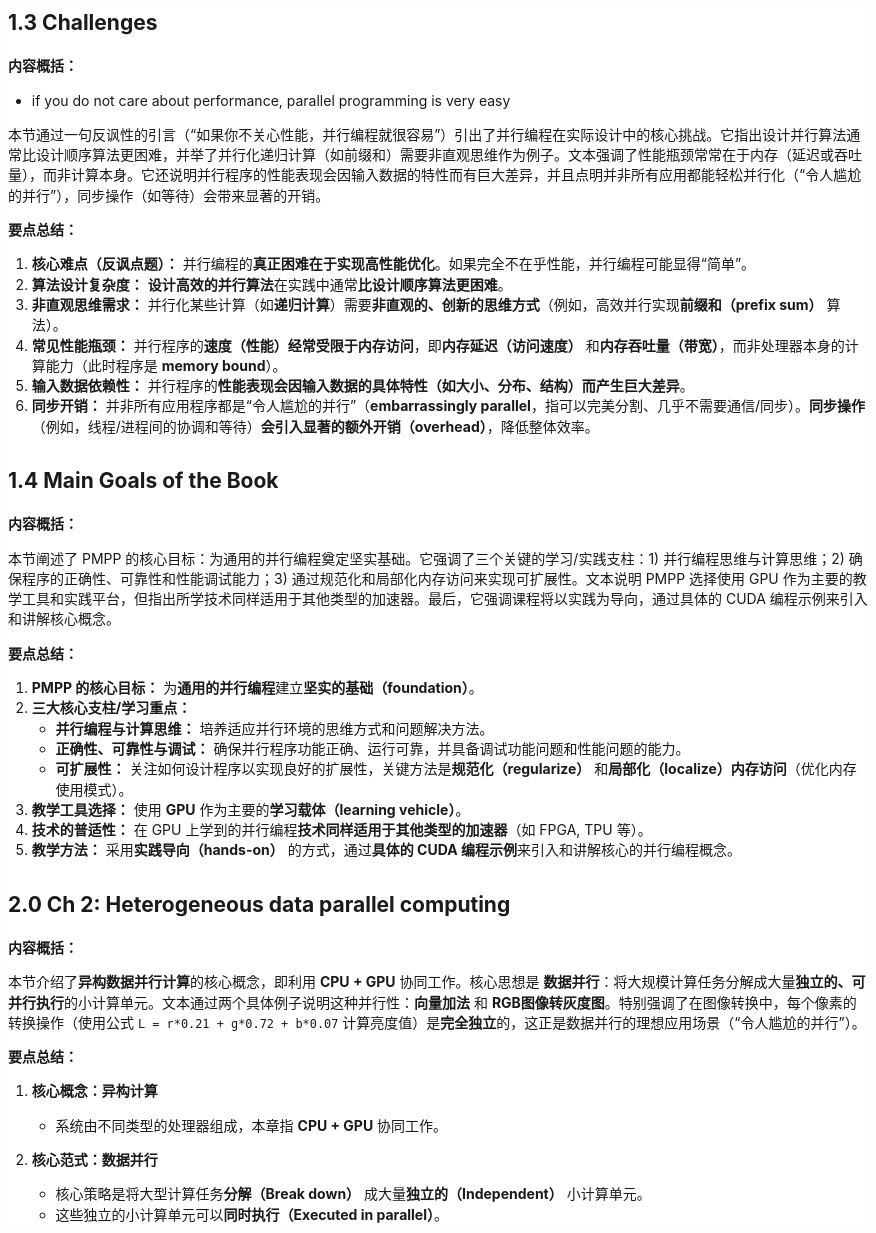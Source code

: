 ## 1.3 Challenges

**内容概括：**

- if you do not care about performance, parallel programming is very easy

本节通过一句反讽性的引言（“如果你不关心性能，并行编程就很容易”）引出了并行编程在实际设计中的核心挑战。它指出设计并行算法通常比设计顺序算法更困难，并举了并行化递归计算（如前缀和）需要非直观思维作为例子。文本强调了性能瓶颈常常在于内存（延迟或吞吐量），而非计算本身。它还说明并行程序的性能表现会因输入数据的特性而有巨大差异，并且点明并非所有应用都能轻松并行化（“令人尴尬的并行”），同步操作（如等待）会带来显著的开销。

**要点总结：**

1.  **核心难点（反讽点题）：** 并行编程的**真正困难在于实现高性能优化**。如果完全不在乎性能，并行编程可能显得“简单”。
2.  **算法设计复杂度：** **设计高效的并行算法**在实践中通常**比设计顺序算法更困难**。
3.  **非直观思维需求：** 并行化某些计算（如**递归计算**）需要**非直观的、创新的思维方式**（例如，高效并行实现**前缀和（prefix sum）** 算法）。
4.  **常见性能瓶颈：** 并行程序的**速度（性能）经常受限于内存访问**，即**内存延迟（访问速度）** 和**内存吞吐量（带宽）**，而非处理器本身的计算能力（此时程序是 **memory bound**）。
5.  **输入数据依赖性：** 并行程序的**性能表现会因输入数据的具体特性（如大小、分布、结构）而产生巨大差异**。
6.  **同步开销：** 并非所有应用程序都是“令人尴尬的并行”（**embarrassingly parallel**，指可以完美分割、几乎不需要通信/同步）。**同步操作**（例如，线程/进程间的协调和等待）**会引入显著的额外开销（overhead）**，降低整体效率。

## 1.4 Main Goals of the Book

**内容概括：**

本节阐述了 PMPP 的核心目标：为通用的并行编程奠定坚实基础。它强调了三个关键的学习/实践支柱：1) 并行编程思维与计算思维；2) 确保程序的正确性、可靠性和性能调试能力；3) 通过规范化和局部化内存访问来实现可扩展性。文本说明 PMPP 选择使用 GPU 作为主要的教学工具和实践平台，但指出所学技术同样适用于其他类型的加速器。最后，它强调课程将以实践为导向，通过具体的 CUDA 编程示例来引入和讲解核心概念。

**要点总结：**

1.  **PMPP 的核心目标：** 为**通用的并行编程**建立**坚实的基础（foundation）**。
2.  **三大核心支柱/学习重点：**
    *   **并行编程与计算思维：** 培养适应并行环境的思维方式和问题解决方法。
    *   **正确性、可靠性与调试：** 确保并行程序功能正确、运行可靠，并具备调试功能问题和性能问题的能力。
    *   **可扩展性：** 关注如何设计程序以实现良好的扩展性，关键方法是**规范化（regularize）** 和**局部化（localize）内存访问**（优化内存使用模式）。
3.  **教学工具选择：** 使用 **GPU** 作为主要的**学习载体（learning vehicle）**。
4.  **技术的普适性：** 在 GPU 上学到的并行编程**技术同样适用于其他类型的加速器**（如 FPGA, TPU 等）。
5.  **教学方法：** 采用**实践导向（hands-on）** 的方式，通过**具体的 CUDA 编程示例**来引入和讲解核心的并行编程概念。

## 2.0 Ch 2: Heterogeneous data parallel computing

**内容概括：**

本节介绍了**异构数据并行计算**的核心概念，即利用 **CPU + GPU** 协同工作。核心思想是 **数据并行**：将大规模计算任务分解成大量**独立的、可并行执行**的小计算单元。文本通过两个具体例子说明这种并行性：**向量加法** 和 **RGB图像转灰度图**。特别强调了在图像转换中，每个像素的转换操作（使用公式 `L = r*0.21 + g*0.72 + b*0.07` 计算亮度值）是**完全独立**的，这正是数据并行的理想应用场景（“令人尴尬的并行”）。

**要点总结：**

1.  **核心概念：异构计算**
    *   系统由不同类型的处理器组成，本章指 **CPU + GPU** 协同工作。

2.  **核心范式：数据并行**
    *   核心策略是将大型计算任务**分解（Break down）** 成大量**独立的（Independent）** 小计算单元。
    *   这些独立的小计算单元可以**同时执行（Executed in parallel）**。

